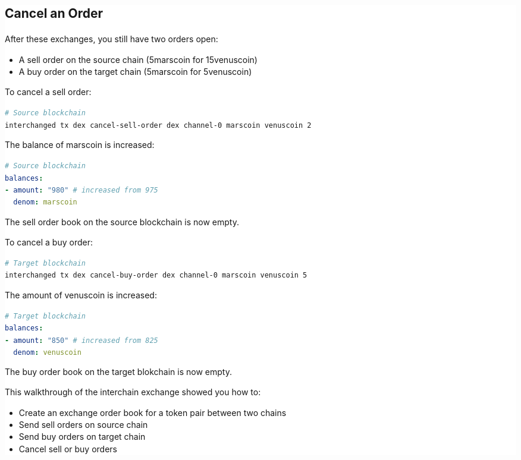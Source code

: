 ## Cancel an Order

After these exchanges, you still have two orders open: 

- A sell order on the source chain (5marscoin for 15venuscoin)
- A buy order on the target chain (5marscoin for 5venuscoin)

To cancel a sell order:

```bash
# Source blockchain
interchanged tx dex cancel-sell-order dex channel-0 marscoin venuscoin 2
```

The balance of marscoin is increased:

```yml
# Source blockchain
balances:
- amount: "980" # increased from 975
  denom: marscoin
```

The sell order book on the source blockchain is now empty.

To cancel a buy order:

```bash
# Target blockchain
interchanged tx dex cancel-buy-order dex channel-0 marscoin venuscoin 5
```

The amount of venuscoin is increased:

```yml
# Target blockchain
balances:
- amount: "850" # increased from 825
  denom: venuscoin
```

The buy order book on the target blokchain is now empty.

This walkthrough of the interchain exchange showed you how to:

- Create an exchange order book for a token pair between two chains
- Send sell orders on source chain
- Send buy orders on target chain
- Cancel sell or buy orders

